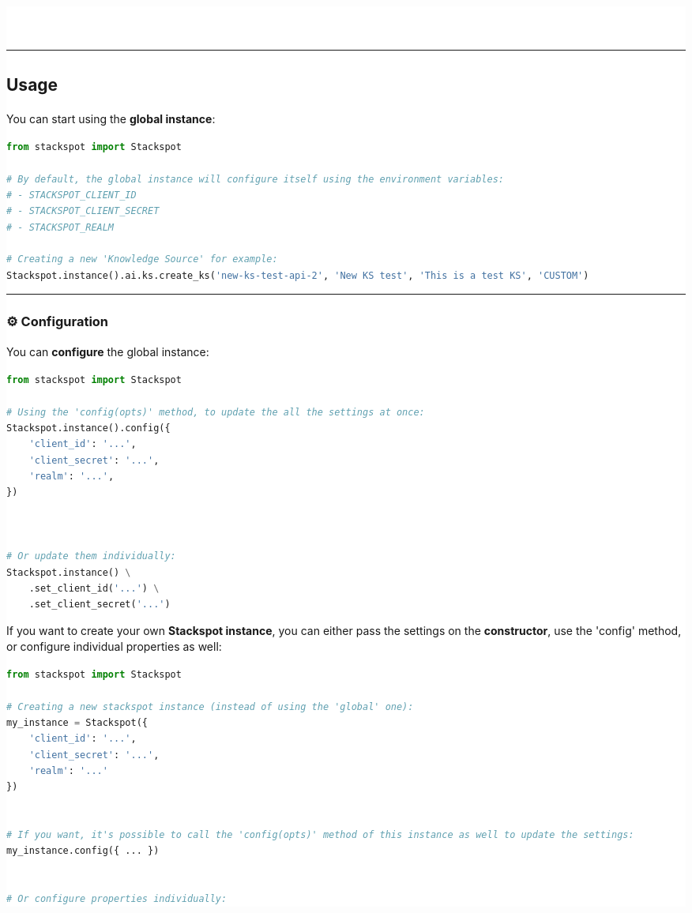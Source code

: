 

<br>
<br>

---

## Usage

You can start using the **global instance**:

```python
from stackspot import Stackspot

# By default, the global instance will configure itself using the environment variables:
# - STACKSPOT_CLIENT_ID
# - STACKSPOT_CLIENT_SECRET
# - STACKSPOT_REALM

# Creating a new 'Knowledge Source' for example:
Stackspot.instance().ai.ks.create_ks('new-ks-test-api-2', 'New KS test', 'This is a test KS', 'CUSTOM')
```

---

### ⚙ Configuration

You can **configure** the global instance:

```python
from stackspot import Stackspot

# Using the 'config(opts)' method, to update the all the settings at once:
Stackspot.instance().config({
	'client_id': '...',
	'client_secret': '...',
	'realm': '...',
})



# Or update them individually:
Stackspot.instance() \
	.set_client_id('...') \
	.set_client_secret('...')
```

If you want to create your own **Stackspot instance**, you can either pass the settings on the **constructor**, use the 'config' method, or configure individual properties as well:

```python
from stackspot import Stackspot

# Creating a new stackspot instance (instead of using the 'global' one):
my_instance = Stackspot({
	'client_id': '...',
	'client_secret': '...',
	'realm': '...'
})


# If you want, it's possible to call the 'config(opts)' method of this instance as well to update the settings:
my_instance.config({ ... })


# Or configure properties individually:
```